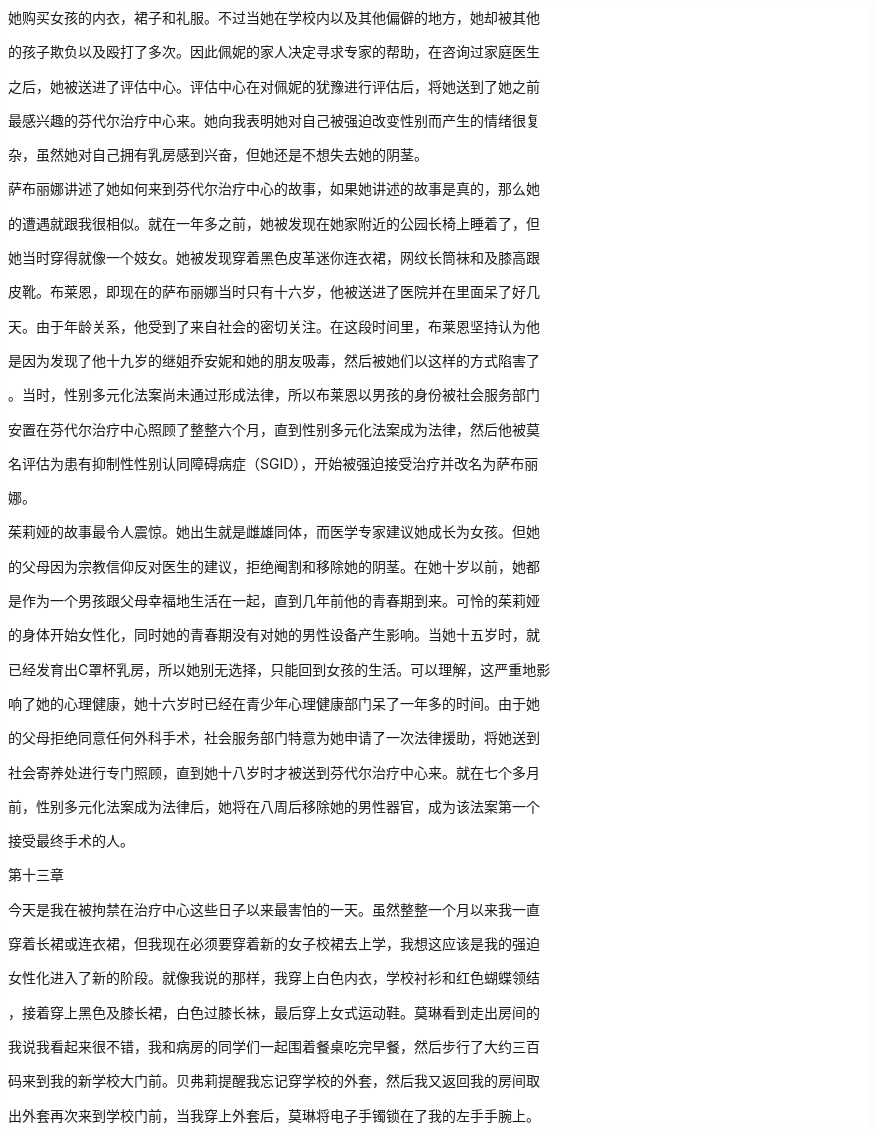 她购买女孩的内衣，裙子和礼服。不过当她在学校内以及其他偏僻的地方，她却被其他

的孩子欺负以及殴打了多次。因此佩妮的家人决定寻求专家的帮助，在咨询过家庭医生

之后，她被送进了评估中心。评估中心在对佩妮的犹豫进行评估后，将她送到了她之前

最感兴趣的芬代尔治疗中心来。她向我表明她对自己被强迫改变性别而产生的情绪很复

杂，虽然她对自己拥有乳房感到兴奋，但她还是不想失去她的阴茎。

萨布丽娜讲述了她如何来到芬代尔治疗中心的故事，如果她讲述的故事是真的，那么她

的遭遇就跟我很相似。就在一年多之前，她被发现在她家附近的公园长椅上睡着了，但

她当时穿得就像一个妓女。她被发现穿着黑色皮革迷你连衣裙，网纹长筒袜和及膝高跟

皮靴。布莱恩，即现在的萨布丽娜当时只有十六岁，他被送进了医院并在里面呆了好几

天。由于年龄关系，他受到了来自社会的密切关注。在这段时间里，布莱恩坚持认为他

是因为发现了他十九岁的继姐乔安妮和她的朋友吸毒，然后被她们以这样的方式陷害了

。当时，性别多元化法案尚未通过形成法律，所以布莱恩以男孩的身份被社会服务部门

安置在芬代尔治疗中心照顾了整整六个月，直到性别多元化法案成为法律，然后他被莫

名评估为患有抑制性性别认同障碍病症（SGID），开始被强迫接受治疗并改名为萨布丽

娜。

茱莉娅的故事最令人震惊。她出生就是雌雄同体，而医学专家建议她成长为女孩。但她

的父母因为宗教信仰反对医生的建议，拒绝阉割和移除她的阴茎。在她十岁以前，她都

是作为一个男孩跟父母幸福地生活在一起，直到几年前他的青春期到来。可怜的茱莉娅

的身体开始女性化，同时她的青春期没有对她的男性设备产生影响。当她十五岁时，就

已经发育出C罩杯乳房，所以她别无选择，只能回到女孩的生活。可以理解，这严重地影

响了她的心理健康，她十六岁时已经在青少年心理健康部门呆了一年多的时间。由于她

的父母拒绝同意任何外科手术，社会服务部门特意为她申请了一次法律援助，将她送到

社会寄养处进行专门照顾，直到她十八岁时才被送到芬代尔治疗中心来。就在七个多月

前，性别多元化法案成为法律后，她将在八周后移除她的男性器官，成为该法案第一个

接受最终手术的人。

第十三章

今天是我在被拘禁在治疗中心这些日子以来最害怕的一天。虽然整整一个月以来我一直

穿着长裙或连衣裙，但我现在必须要穿着新的女子校裙去上学，我想这应该是我的强迫

女性化进入了新的阶段。就像我说的那样，我穿上白色内衣，学校衬衫和红色蝴蝶领结

，接着穿上黑色及膝长裙，白色过膝长袜，最后穿上女式运动鞋。莫琳看到走出房间的

我说我看起来很不错，我和病房的同学们一起围着餐桌吃完早餐，然后步行了大约三百

码来到我的新学校大门前。贝弗莉提醒我忘记穿学校的外套，然后我又返回我的房间取

出外套再次来到学校门前，当我穿上外套后，莫琳将电子手镯锁在了我的左手手腕上。
